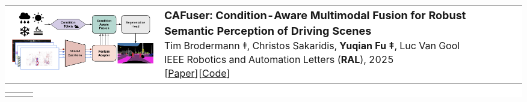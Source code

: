 <table style="width:100%">
  <tr>
    <th width="30%">
      <img src="../images/CAFuser.png" width="350"/>
    </th>
    <th style="text-align:left" width="70%">
            <span style="font-size:18px">CAFuser: Condition-Aware Multimodal Fusion for Robust Semantic Perception of Driving Scenes</span>
            <br><span style="font-size:16px; font-weight:normal">
            Tim Brodermann ‡, Christos Sakaridis, <strong>Yuqian Fu ‡</strong>, Luc Van Gool
            </span><br>
             <span style="font-weight:normal;font-size:16px">IEEE Robotics and Automation Letters (<strong>RAL</strong>), 2025</span><br>
            <span style="font-weight:normal;font-size:16px">[<a href="https://arxiv.org/abs/2410.10791">Paper</a>][<a href="https://github.com/timbroed/CAFuser">Code</a>]</span>
    </th>
  </tr> 
</table>

<table style="width:100%">
  <tr>
    <th width="30%">